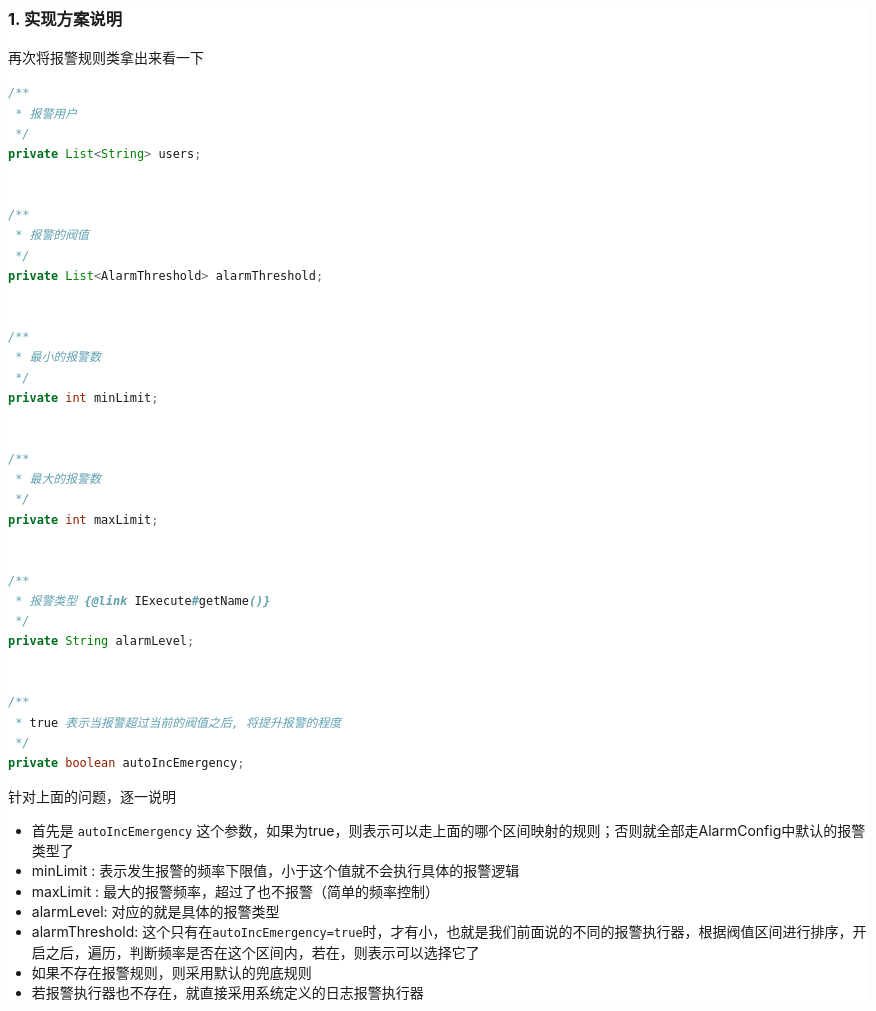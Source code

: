### 1. 实现方案说明

再次将报警规则类拿出来看一下

```java
/**
 * 报警用户
 */
private List<String> users;


/**
 * 报警的阀值
 */
private List<AlarmThreshold> alarmThreshold;


/**
 * 最小的报警数
 */
private int minLimit;


/**
 * 最大的报警数
 */
private int maxLimit;


/**
 * 报警类型 {@link IExecute#getName()}
 */
private String alarmLevel;


/**
 * true 表示当报警超过当前的阀值之后, 将提升报警的程度
 */
private boolean autoIncEmergency;
```

针对上面的问题，逐一说明

- 首先是 `autoIncEmergency` 这个参数，如果为true，则表示可以走上面的哪个区间映射的规则；否则就全部走AlarmConfig中默认的报警类型了
- minLimit : 表示发生报警的频率下限值，小于这个值就不会执行具体的报警逻辑
- maxLimit : 最大的报警频率，超过了也不报警（简单的频率控制）
- alarmLevel: 对应的就是具体的报警类型
- alarmThreshold: 这个只有在`autoIncEmergency=true`时，才有小，也就是我们前面说的不同的报警执行器，根据阀值区间进行排序，开启之后，遍历，判断频率是否在这个区间内，若在，则表示可以选择它了
- 如果不存在报警规则，则采用默认的兜底规则
- 若报警执行器也不存在，就直接采用系统定义的日志报警执行器

